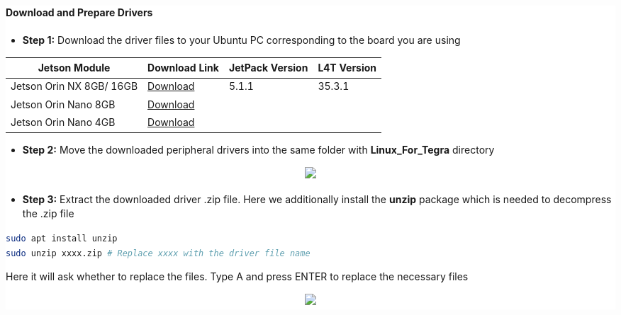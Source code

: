 #### Download and Prepare Drivers

- **Step 1:** Download the driver files to your Ubuntu PC corresponding to the board you are using

<table>
  <thead>
    <tr>
      <th>Jetson Module</th>
      <th>Download Link</th>
      <th>JetPack Version</th>
      <th>L4T Version</th>
    </tr>
  </thead>
  <tbody>
    <tr>
      <td rowSpan={2}>Jetson Orin NX 8GB/ 16GB</td>
      <td rowSpan={2}><a href="https://sourceforge.net/projects/nvidia-jetson/files/reServer-Industrial/orin-nx-8-16-reserver-industrial.zip/download" target="_blank" rel="noopener noreferrer">Download</a></td>
      <td rowSpan={4}>5.1.1</td>
      <td rowSpan={4}>35.3.1</td>
    </tr>
    <tr>
    </tr>
    <tr>
      <td>Jetson Orin Nano 8GB</td>
      <td><a href="https://sourceforge.net/projects/nvidia-jetson/files/reServer-Industrial/orin-nano-8-reserver-industrial.zip/download" target="_blank" rel="noopener noreferrer">Download</a></td>
    </tr>
    <tr>
      <td>Jetson Orin Nano 4GB</td>
      <td><a href="https://sourceforge.net/projects/nvidia-jetson/files/reServer-Industrial/orin-nano-4-reserver-industrial.zip/download" target="_blank" rel="noopener noreferrer">Download</a></td>
    </tr>
  </tbody>
</table>

- **Step 2:** Move the downloaded peripheral drivers into the same folder with **Linux_For_Tegra** directory

<div align="center"><img width ="1000" src="https://files.seeedstudio.com/wiki/reServer-Industrial/29.jpg"/></div>

- **Step 3:** Extract the downloaded driver .zip file. Here we additionally install the **unzip** package which is needed to decompress the .zip file

```sh
sudo apt install unzip
sudo unzip xxxx.zip # Replace xxxx with the driver file name
```

Here it will ask whether to replace the files. Type A and press ENTER to replace the necessary files

<div align="center"><img width ="1000" src="https://files.seeedstudio.com/wiki/reServer-Industrial/30.png"/></div>
